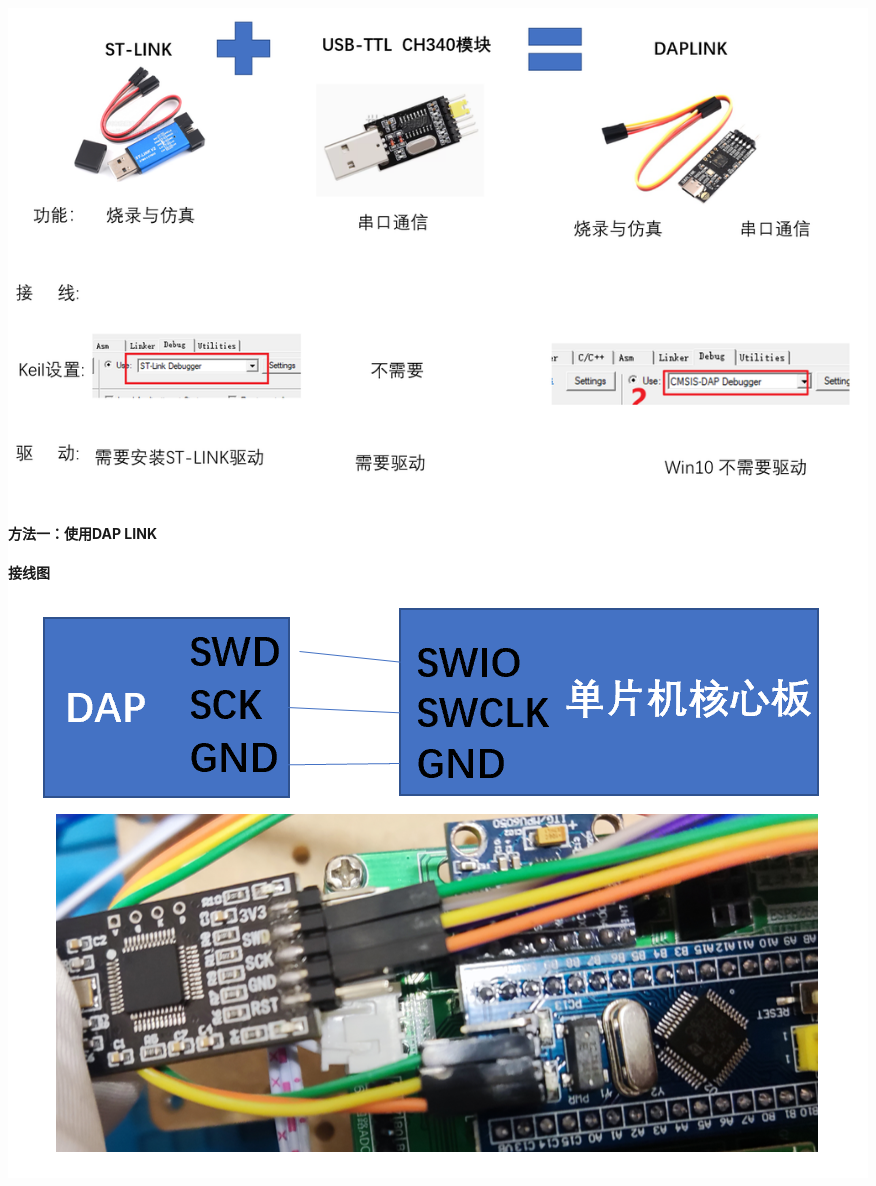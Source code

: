 ![image-20221227230705273](STM32小车V3.1笔记.assets/image-20221227230705273.png)

#### 方法一：使用DAP LINK

**接线图**

![image-20221229210725895](STM32小车V3.1笔记.assets/image-20221229210725895.png)
